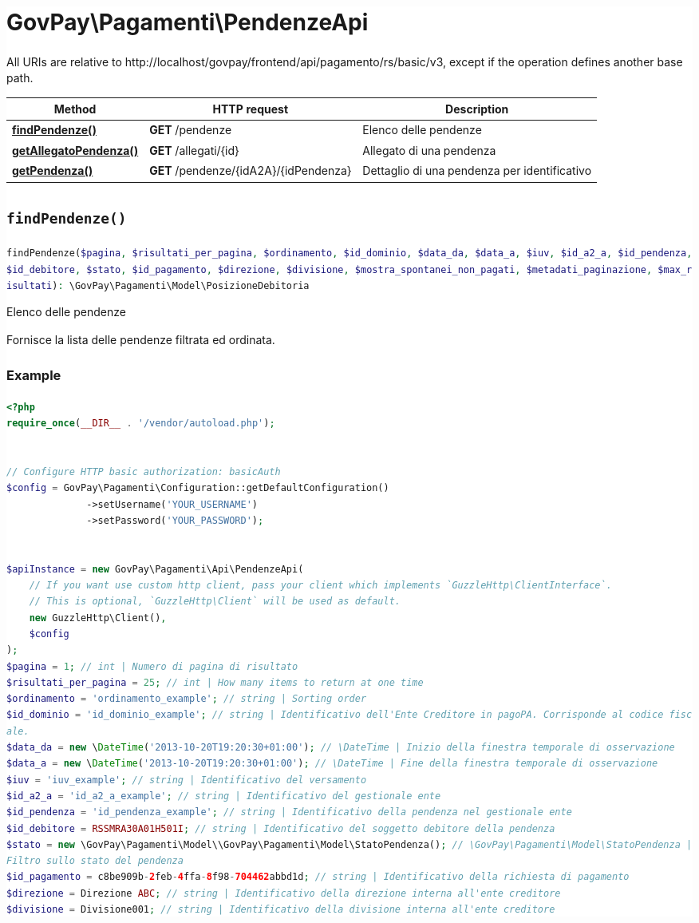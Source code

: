 # GovPay\Pagamenti\PendenzeApi

All URIs are relative to http://localhost/govpay/frontend/api/pagamento/rs/basic/v3, except if the operation defines another base path.

| Method | HTTP request | Description |
| ------------- | ------------- | ------------- |
| [**findPendenze()**](PendenzeApi.md#findPendenze) | **GET** /pendenze | Elenco delle pendenze |
| [**getAllegatoPendenza()**](PendenzeApi.md#getAllegatoPendenza) | **GET** /allegati/{id} | Allegato di una pendenza |
| [**getPendenza()**](PendenzeApi.md#getPendenza) | **GET** /pendenze/{idA2A}/{idPendenza} | Dettaglio di una pendenza per identificativo |


## `findPendenze()`

```php
findPendenze($pagina, $risultati_per_pagina, $ordinamento, $id_dominio, $data_da, $data_a, $iuv, $id_a2_a, $id_pendenza, $id_debitore, $stato, $id_pagamento, $direzione, $divisione, $mostra_spontanei_non_pagati, $metadati_paginazione, $max_risultati): \GovPay\Pagamenti\Model\PosizioneDebitoria
```

Elenco delle pendenze

Fornisce la lista delle pendenze filtrata ed ordinata.

### Example

```php
<?php
require_once(__DIR__ . '/vendor/autoload.php');


// Configure HTTP basic authorization: basicAuth
$config = GovPay\Pagamenti\Configuration::getDefaultConfiguration()
              ->setUsername('YOUR_USERNAME')
              ->setPassword('YOUR_PASSWORD');


$apiInstance = new GovPay\Pagamenti\Api\PendenzeApi(
    // If you want use custom http client, pass your client which implements `GuzzleHttp\ClientInterface`.
    // This is optional, `GuzzleHttp\Client` will be used as default.
    new GuzzleHttp\Client(),
    $config
);
$pagina = 1; // int | Numero di pagina di risultato
$risultati_per_pagina = 25; // int | How many items to return at one time
$ordinamento = 'ordinamento_example'; // string | Sorting order
$id_dominio = 'id_dominio_example'; // string | Identificativo dell'Ente Creditore in pagoPA. Corrisponde al codice fiscale.
$data_da = new \DateTime('2013-10-20T19:20:30+01:00'); // \DateTime | Inizio della finestra temporale di osservazione
$data_a = new \DateTime('2013-10-20T19:20:30+01:00'); // \DateTime | Fine della finestra temporale di osservazione
$iuv = 'iuv_example'; // string | Identificativo del versamento
$id_a2_a = 'id_a2_a_example'; // string | Identificativo del gestionale ente
$id_pendenza = 'id_pendenza_example'; // string | Identificativo della pendenza nel gestionale ente
$id_debitore = RSSMRA30A01H501I; // string | Identificativo del soggetto debitore della pendenza
$stato = new \GovPay\Pagamenti\Model\\GovPay\Pagamenti\Model\StatoPendenza(); // \GovPay\Pagamenti\Model\StatoPendenza | Filtro sullo stato del pendenza
$id_pagamento = c8be909b-2feb-4ffa-8f98-704462abbd1d; // string | Identificativo della richiesta di pagamento
$direzione = Direzione ABC; // string | Identificativo della direzione interna all'ente creditore
$divisione = Divisione001; // string | Identificativo della divisione interna all'ente creditore
```